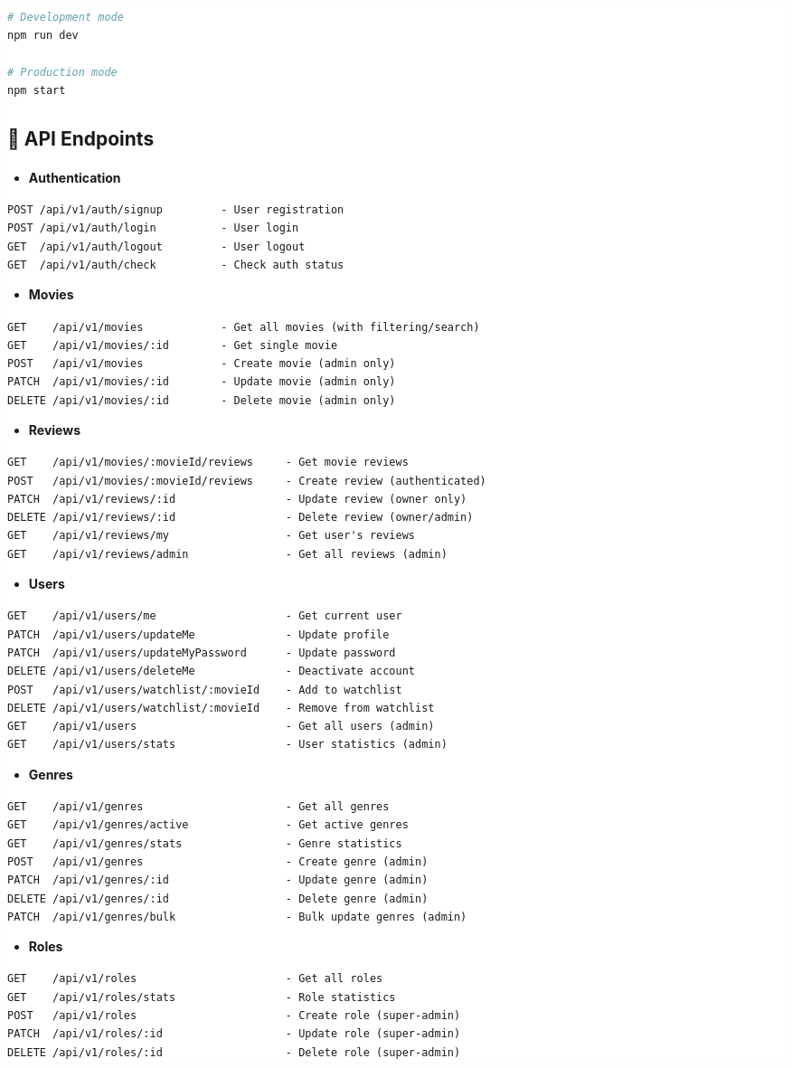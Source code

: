 ```bash
# Development mode
npm run dev

# Production mode
npm start
```

## 🎯 API Endpoints
- **Authentication**
```
POST /api/v1/auth/signup         - User registration
POST /api/v1/auth/login          - User login
GET  /api/v1/auth/logout         - User logout
GET  /api/v1/auth/check          - Check auth status
```
- **Movies**
```
GET    /api/v1/movies            - Get all movies (with filtering/search)
GET    /api/v1/movies/:id        - Get single movie
POST   /api/v1/movies            - Create movie (admin only)
PATCH  /api/v1/movies/:id        - Update movie (admin only)
DELETE /api/v1/movies/:id        - Delete movie (admin only)
```
- **Reviews**
```
GET    /api/v1/movies/:movieId/reviews     - Get movie reviews
POST   /api/v1/movies/:movieId/reviews     - Create review (authenticated)
PATCH  /api/v1/reviews/:id                 - Update review (owner only)
DELETE /api/v1/reviews/:id                 - Delete review (owner/admin)
GET    /api/v1/reviews/my                  - Get user's reviews
GET    /api/v1/reviews/admin               - Get all reviews (admin)
```
- **Users**
```
GET    /api/v1/users/me                    - Get current user
PATCH  /api/v1/users/updateMe              - Update profile
PATCH  /api/v1/users/updateMyPassword      - Update password
DELETE /api/v1/users/deleteMe              - Deactivate account
POST   /api/v1/users/watchlist/:movieId    - Add to watchlist
DELETE /api/v1/users/watchlist/:movieId    - Remove from watchlist
GET    /api/v1/users                       - Get all users (admin)
GET    /api/v1/users/stats                 - User statistics (admin)
```
- **Genres**
```
GET    /api/v1/genres                      - Get all genres
GET    /api/v1/genres/active               - Get active genres
GET    /api/v1/genres/stats                - Genre statistics
POST   /api/v1/genres                      - Create genre (admin)
PATCH  /api/v1/genres/:id                  - Update genre (admin)
DELETE /api/v1/genres/:id                  - Delete genre (admin)
PATCH  /api/v1/genres/bulk                 - Bulk update genres (admin)
```
- **Roles**
```
GET    /api/v1/roles                       - Get all roles
GET    /api/v1/roles/stats                 - Role statistics
POST   /api/v1/roles                       - Create role (super-admin)
PATCH  /api/v1/roles/:id                   - Update role (super-admin)
DELETE /api/v1/roles/:id                   - Delete role (super-admin)
```
